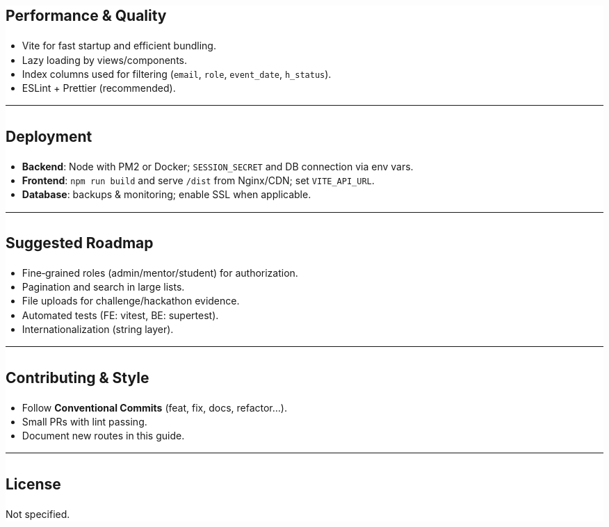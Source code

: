 ## Performance & Quality
- Vite for fast startup and efficient bundling.  
- Lazy loading by views/components.  
- Index columns used for filtering (`email`, `role`, `event_date`, `h_status`).  
- ESLint + Prettier (recommended).

---

## Deployment
- **Backend**: Node with PM2 or Docker; `SESSION_SECRET` and DB connection via env vars.  
- **Frontend**: `npm run build` and serve `/dist` from Nginx/CDN; set `VITE_API_URL`.  
- **Database**: backups & monitoring; enable SSL when applicable.

---

## Suggested Roadmap
- Fine‑grained roles (admin/mentor/student) for authorization.  
- Pagination and search in large lists.  
- File uploads for challenge/hackathon evidence.  
- Automated tests (FE: vitest, BE: supertest).  
- Internationalization (string layer).

---

## Contributing & Style
- Follow **Conventional Commits** (feat, fix, docs, refactor…).  
- Small PRs with lint passing.  
- Document new routes in this guide.

---

## License
Not specified.
